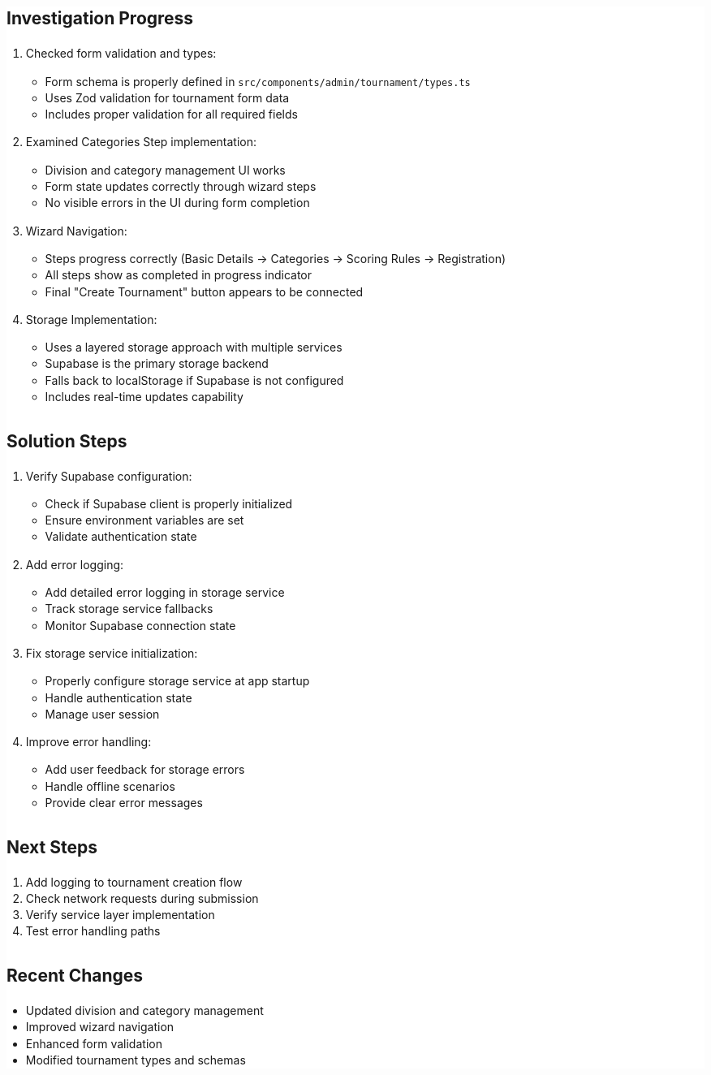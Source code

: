 ## Investigation Progress
1. Checked form validation and types:
   - Form schema is properly defined in `src/components/admin/tournament/types.ts`
   - Uses Zod validation for tournament form data
   - Includes proper validation for all required fields

2. Examined Categories Step implementation:
   - Division and category management UI works
   - Form state updates correctly through wizard steps
   - No visible errors in the UI during form completion

3. Wizard Navigation:
   - Steps progress correctly (Basic Details → Categories → Scoring Rules → Registration)
   - All steps show as completed in progress indicator
   - Final "Create Tournament" button appears to be connected

4. Storage Implementation:
   - Uses a layered storage approach with multiple services
   - Supabase is the primary storage backend
   - Falls back to localStorage if Supabase is not configured
   - Includes real-time updates capability

## Solution Steps
1. Verify Supabase configuration:
   - Check if Supabase client is properly initialized
   - Ensure environment variables are set
   - Validate authentication state

2. Add error logging:
   - Add detailed error logging in storage service
   - Track storage service fallbacks
   - Monitor Supabase connection state

3. Fix storage service initialization:
   - Properly configure storage service at app startup
   - Handle authentication state
   - Manage user session

4. Improve error handling:
   - Add user feedback for storage errors
   - Handle offline scenarios
   - Provide clear error messages

## Next Steps
1. Add logging to tournament creation flow
2. Check network requests during submission
3. Verify service layer implementation
4. Test error handling paths

## Recent Changes
- Updated division and category management
- Improved wizard navigation
- Enhanced form validation
- Modified tournament types and schemas
